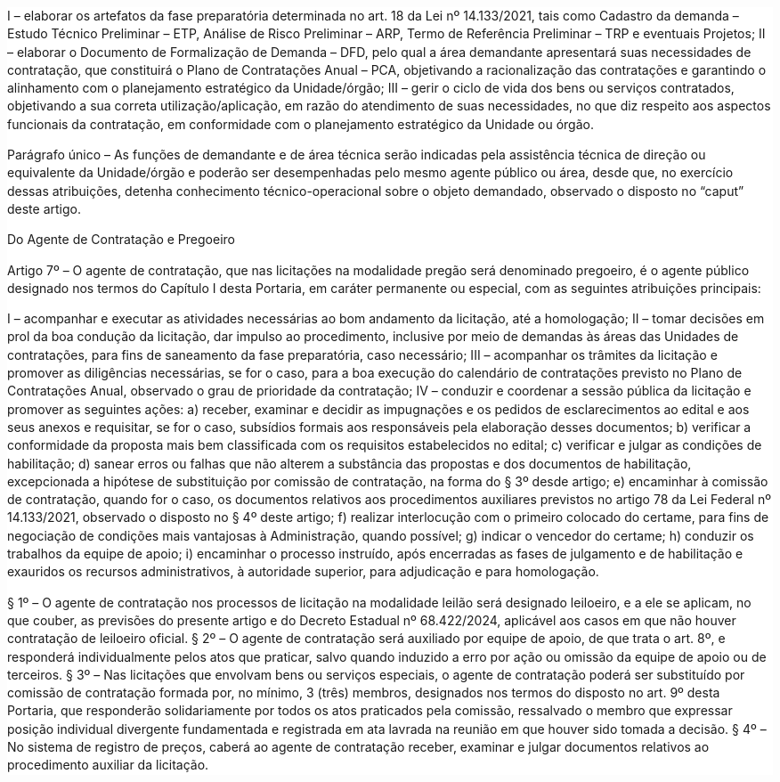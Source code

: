 I – elaborar os artefatos da fase preparatória determinada no art. 18 da Lei nº 14.133/2021, tais como Cadastro da demanda – Estudo Técnico Preliminar – ETP, Análise de Risco Preliminar – ARP, Termo de Referência Preliminar – TRP e eventuais Projetos;
II – elaborar o Documento de Formalização de Demanda – DFD, pelo qual a área demandante apresentará suas necessidades de contratação, que constituirá o Plano de Contratações Anual – PCA, objetivando a racionalização das contratações e garantindo o alinhamento com o planejamento estratégico da Unidade/órgão;
III – gerir o ciclo de vida dos bens ou serviços contratados, objetivando a sua correta utilização/aplicação, em razão do atendimento de suas necessidades, no que diz respeito aos aspectos funcionais da contratação, em conformidade com o planejamento estratégico da Unidade ou órgão.

Parágrafo único – As funções de demandante e de área técnica serão indicadas pela assistência técnica de direção ou equivalente da Unidade/órgão e poderão ser desempenhadas pelo mesmo agente público ou área, desde que, no exercício dessas atribuições, detenha conhecimento técnico-operacional sobre o objeto demandado, observado o disposto no “caput” deste artigo.

Do Agente de Contratação e Pregoeiro

Artigo 7º – O agente de contratação, que nas licitações na modalidade pregão será denominado pregoeiro, é o agente público designado nos termos do Capítulo I desta Portaria, em caráter permanente ou especial, com as seguintes atribuições principais:

I – acompanhar e executar as atividades necessárias ao bom andamento da licitação, até a homologação;
II – tomar decisões em prol da boa condução da licitação, dar impulso ao procedimento, inclusive por meio de demandas às áreas das Unidades de contratações, para fins de saneamento da fase preparatória, caso necessário;
III – acompanhar os trâmites da licitação e promover as diligências necessárias, se for o caso, para a boa execução do calendário de contratações previsto no Plano de Contratações Anual, observado o grau de prioridade da contratação;
IV – conduzir e coordenar a sessão pública da licitação e promover as seguintes ações:
a) receber, examinar e decidir as impugnações e os pedidos de esclarecimentos ao edital e aos seus anexos e requisitar, se for o caso, subsídios formais aos responsáveis pela elaboração desses documentos;
b) verificar a conformidade da proposta mais bem classificada com os requisitos estabelecidos no edital;
c) verificar e julgar as condições de habilitação;
d) sanear erros ou falhas que não alterem a substância das propostas e dos documentos de habilitação, excepcionada a hipótese de substituição por comissão de contratação, na forma do § 3º desde artigo;
e) encaminhar à comissão de contratação, quando for o caso, os documentos relativos aos procedimentos auxiliares previstos no artigo 78 da Lei Federal nº 14.133/2021, observado o disposto no § 4º deste artigo;
f) realizar interlocução com o primeiro colocado do certame, para fins de negociação de condições mais vantajosas à Administração, quando possível;
g) indicar o vencedor do certame;
h) conduzir os trabalhos da equipe de apoio;
i) encaminhar o processo instruído, após encerradas as fases de julgamento e de habilitação e exauridos os recursos administrativos, à autoridade superior, para adjudicação e para homologação.

§ 1º – O agente de contratação nos processos de licitação na modalidade leilão será designado leiloeiro, e a ele se aplicam, no que couber, as previsões do presente artigo e do Decreto Estadual nº 68.422/2024, aplicável aos casos em que não houver contratação de leiloeiro oficial.
§ 2º – O agente de contratação será auxiliado por equipe de apoio, de que trata o art. 8º, e responderá individualmente pelos atos que praticar, salvo quando induzido a erro por ação ou omissão da equipe de apoio ou de terceiros.
§ 3º – Nas licitações que envolvam bens ou serviços especiais, o agente de contratação poderá ser substituído por comissão de contratação formada por, no mínimo, 3 (três) membros, designados nos termos do disposto no art. 9º desta Portaria, que responderão solidariamente por todos os atos praticados pela comissão, ressalvado o membro que expressar posição individual divergente fundamentada e registrada em ata lavrada na reunião em que houver sido tomada a decisão.
§ 4º – No sistema de registro de preços, caberá ao agente de contratação receber, examinar e julgar documentos relativos ao procedimento auxiliar da licitação.